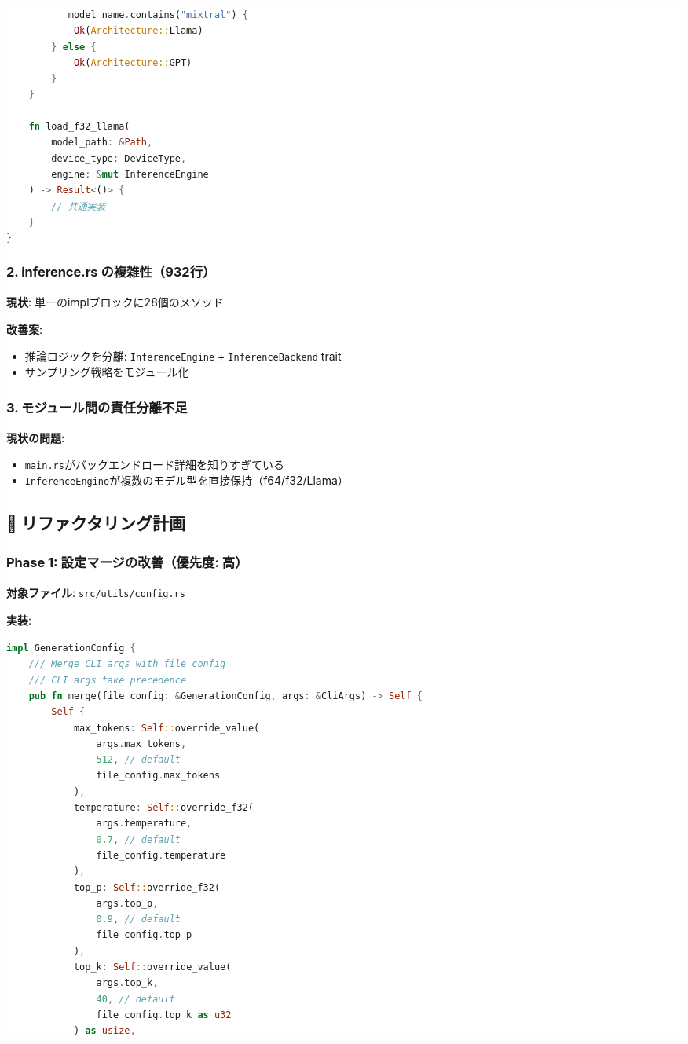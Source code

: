 ```rust
           model_name.contains("mixtral") {
            Ok(Architecture::Llama)
        } else {
            Ok(Architecture::GPT)
        }
    }

    fn load_f32_llama(
        model_path: &Path,
        device_type: DeviceType,
        engine: &mut InferenceEngine
    ) -> Result<()> {
        // 共通実装
    }
}
```

### 2. inference.rs の複雑性（932行）

**現状**: 単一のimplブロックに28個のメソッド

**改善案**:
- 推論ロジックを分離: `InferenceEngine` + `InferenceBackend` trait
- サンプリング戦略をモジュール化

### 3. モジュール間の責任分離不足

**現状の問題**:
- `main.rs`がバックエンドロード詳細を知りすぎている
- `InferenceEngine`が複数のモデル型を直接保持（f64/f32/Llama）

## 🎯 リファクタリング計画

### Phase 1: 設定マージの改善（優先度: 高）

**対象ファイル**: `src/utils/config.rs`

**実装**:
```rust
impl GenerationConfig {
    /// Merge CLI args with file config
    /// CLI args take precedence
    pub fn merge(file_config: &GenerationConfig, args: &CliArgs) -> Self {
        Self {
            max_tokens: Self::override_value(
                args.max_tokens,
                512, // default
                file_config.max_tokens
            ),
            temperature: Self::override_f32(
                args.temperature,
                0.7, // default
                file_config.temperature
            ),
            top_p: Self::override_f32(
                args.top_p,
                0.9, // default
                file_config.top_p
            ),
            top_k: Self::override_value(
                args.top_k,
                40, // default
                file_config.top_k as u32
            ) as usize,
```